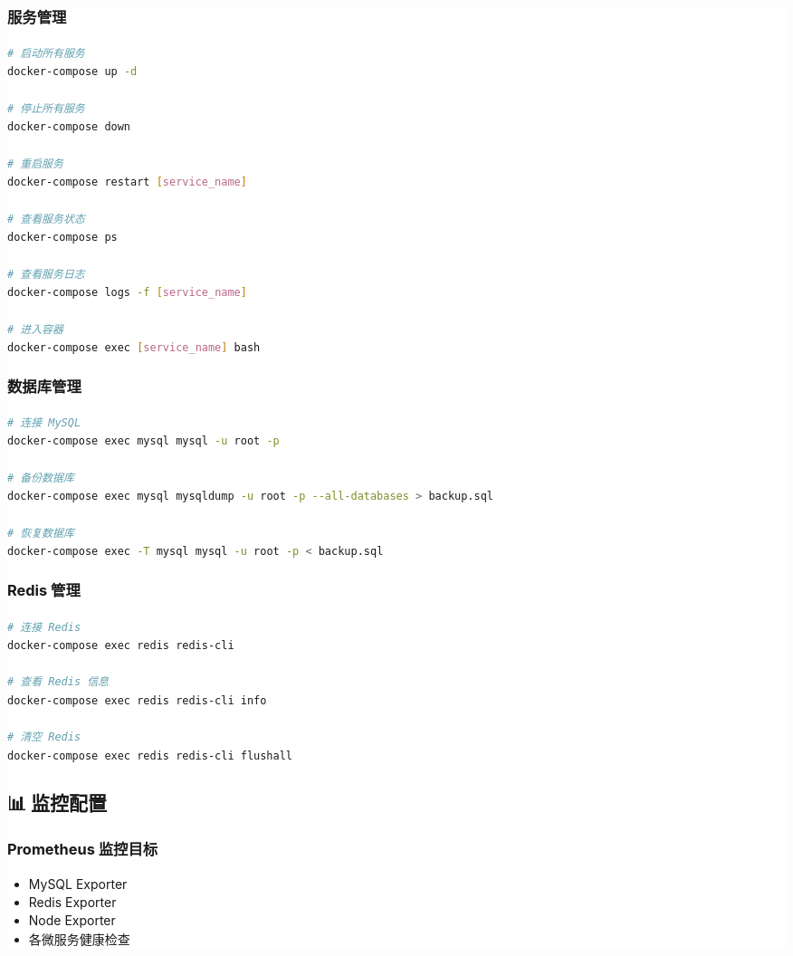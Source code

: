 ### 服务管理
```bash
# 启动所有服务
docker-compose up -d

# 停止所有服务
docker-compose down

# 重启服务
docker-compose restart [service_name]

# 查看服务状态
docker-compose ps

# 查看服务日志
docker-compose logs -f [service_name]

# 进入容器
docker-compose exec [service_name] bash
```

### 数据库管理
```bash
# 连接 MySQL
docker-compose exec mysql mysql -u root -p

# 备份数据库
docker-compose exec mysql mysqldump -u root -p --all-databases > backup.sql

# 恢复数据库
docker-compose exec -T mysql mysql -u root -p < backup.sql
```

### Redis 管理
```bash
# 连接 Redis
docker-compose exec redis redis-cli

# 查看 Redis 信息
docker-compose exec redis redis-cli info

# 清空 Redis
docker-compose exec redis redis-cli flushall
```

## 📊 监控配置

### Prometheus 监控目标
- MySQL Exporter
- Redis Exporter
- Node Exporter
- 各微服务健康检查
